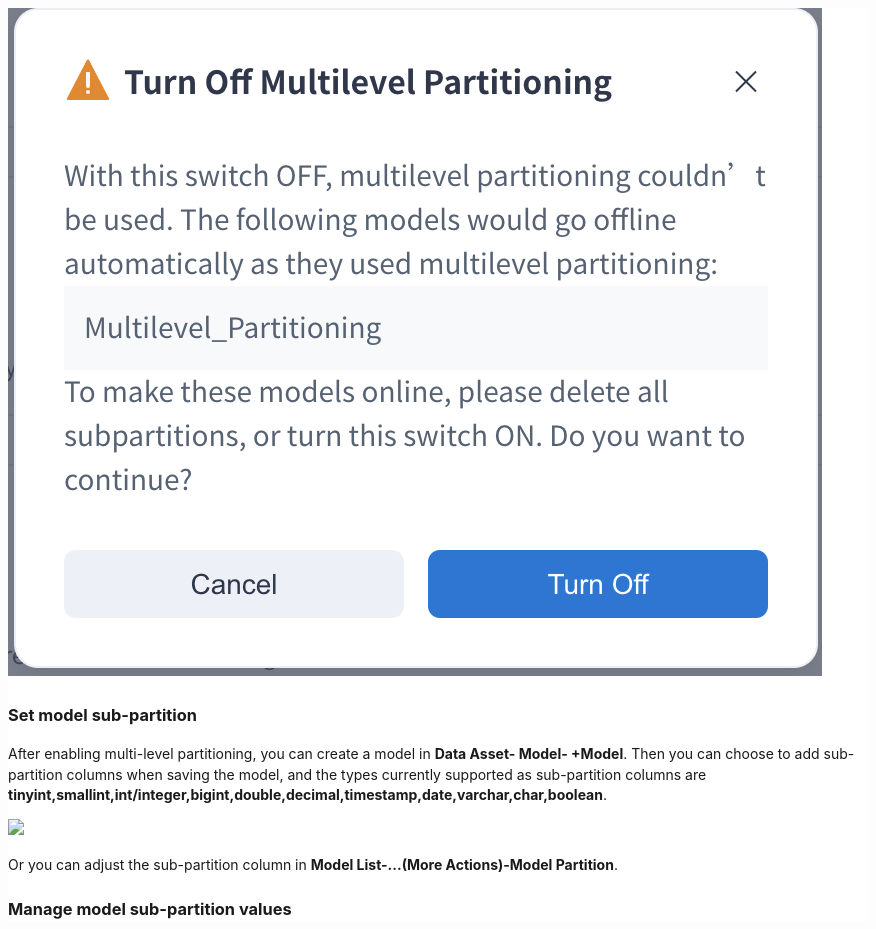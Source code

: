 ![Turn off Multilevel Partitioning](images/multilevel_partitioning_close.png)


### <span id="set">Set model sub-partition</span>

After enabling multi-level partitioning, you can create a model in **Data Asset- Model- +Model**. Then you can choose to add sub-partition columns when saving the model, and the types currently supported as sub-partition columns are **tinyint,smallint,int/integer,bigint,double,decimal,timestamp,date,varchar,char,boolean**.

<img src="./images/multilevel_partitioning_model_save.en.png" width="40%"/>

Or you can adjust the sub-partition column in **Model List-...(More Actions)-Model Partition**.



### <span id="sub_partition">Manage model sub-partition values</span>
